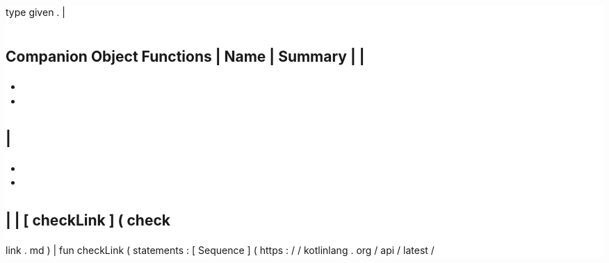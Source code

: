type
given
.
|
#
#
#
Companion
Object
Functions
|
Name
|
Summary
|
|
-
-
-
|
-
-
-
|
|
[
checkLink
]
(
check
-
link
.
md
)
|
fun
checkLink
(
statements
:
[
Sequence
]
(
https
:
/
/
kotlinlang
.
org
/
api
/
latest
/